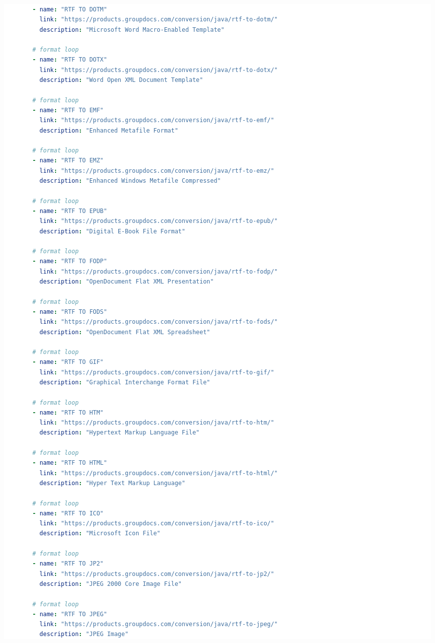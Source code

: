 ```yaml
        - name: "RTF TO DOTM"
          link: "https://products.groupdocs.com/conversion/java/rtf-to-dotm/"
          description: "Microsoft Word Macro-Enabled Template"

        # format loop
        - name: "RTF TO DOTX"
          link: "https://products.groupdocs.com/conversion/java/rtf-to-dotx/"
          description: "Word Open XML Document Template"

        # format loop
        - name: "RTF TO EMF"
          link: "https://products.groupdocs.com/conversion/java/rtf-to-emf/"
          description: "Enhanced Metafile Format"

        # format loop
        - name: "RTF TO EMZ"
          link: "https://products.groupdocs.com/conversion/java/rtf-to-emz/"
          description: "Enhanced Windows Metafile Compressed"

        # format loop
        - name: "RTF TO EPUB"
          link: "https://products.groupdocs.com/conversion/java/rtf-to-epub/"
          description: "Digital E-Book File Format"

        # format loop
        - name: "RTF TO FODP"
          link: "https://products.groupdocs.com/conversion/java/rtf-to-fodp/"
          description: "OpenDocument Flat XML Presentation"

        # format loop
        - name: "RTF TO FODS"
          link: "https://products.groupdocs.com/conversion/java/rtf-to-fods/"
          description: "OpenDocument Flat XML Spreadsheet"

        # format loop
        - name: "RTF TO GIF"
          link: "https://products.groupdocs.com/conversion/java/rtf-to-gif/"
          description: "Graphical Interchange Format File"

        # format loop
        - name: "RTF TO HTM"
          link: "https://products.groupdocs.com/conversion/java/rtf-to-htm/"
          description: "Hypertext Markup Language File"

        # format loop
        - name: "RTF TO HTML"
          link: "https://products.groupdocs.com/conversion/java/rtf-to-html/"
          description: "Hyper Text Markup Language"

        # format loop
        - name: "RTF TO ICO"
          link: "https://products.groupdocs.com/conversion/java/rtf-to-ico/"
          description: "Microsoft Icon File"

        # format loop
        - name: "RTF TO JP2"
          link: "https://products.groupdocs.com/conversion/java/rtf-to-jp2/"
          description: "JPEG 2000 Core Image File"

        # format loop
        - name: "RTF TO JPEG"
          link: "https://products.groupdocs.com/conversion/java/rtf-to-jpeg/"
          description: "JPEG Image"
```